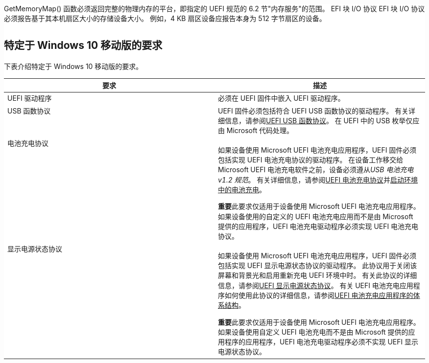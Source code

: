 <td>GetMemoryMap() 函数必须返回完整的物理内存的平台，即指定的 UEFI 规范的 6.2 节"内存服务"的范围。</td>
</tr>
<tr class="odd">
<td>EFI 块 I/O 协议</td>
<td>EFI 块 I/O 协议必须报告基于其本机扇区大小的存储设备大小。 例如，4 KB 扇区设备应报告本身为 512 字节扇区的设备。</td>
</tr>
</tbody>
</table>



## <a name="requirements-specific-to-windows-10-mobile"></a>特定于 Windows 10 移动版的要求


下表介绍特定于 Windows 10 移动版的要求。

<table>
<colgroup>
<col width="50%" />
<col width="50%" />
</colgroup>
<thead>
<tr class="header">
<th>要求</th>
<th>描述</th>
</tr>
</thead>
<tbody>
<tr class="odd">
<td>UEFI 驱动程序</td>
<td>必须在 UEFI 固件中嵌入 UEFI 驱动程序。</td>
</tr>
<tr class="even">
<td>USB 函数协议</td>
<td>UEFI 固件必须包括符合 UEFI USB 函数协议的驱动程序。 有关详细信息，请参阅<a href="uefi-usb-function-protocol.md" data-raw-source="[UEFI USB function protocol](uefi-usb-function-protocol.md)">UEFI USB 函数协议</a>。 在 UEFI 中的 USB 枚举仅应由 Microsoft 代码处理。</td>
</tr>
<tr class="odd">
<td>电池充电协议</td>
<td><p>如果设备使用 Microsoft UEFI 电池充电应用程序，UEFI 固件必须包括实现 UEFI 电池充电协议的驱动程序。 在设备工作移交给 Microsoft UEFI 电池充电软件之前，设备必须遵从<em>USB 电池充电 v1.2 规范</em>。 有关详细信息，请参阅<a href="uefi-battery-charging-protocol.md" data-raw-source="[UEFI battery charging protocol](uefi-battery-charging-protocol.md)">UEFI 电池充电协议</a>并<a href="battery-charging-in-the-boot-environment.md" data-raw-source="[Battery charging in the boot environment](battery-charging-in-the-boot-environment.md)">启动环境中的电池充电</a>。</p>
<div class="alert">
<strong>重要</strong>此要求仅适用于设备使用 Microsoft UEFI 电池充电应用程序。 如果设备使用的自定义的 UEFI 电池充电应用而不是由 Microsoft 提供的应用程序，UEFI 电池充电驱动程序必须实现 UEFI 电池充电协议。
</div>
<div>

</div></td>
</tr>
<tr class="even">
<td>显示电源状态协议</td>
<td><p>如果设备使用 Microsoft UEFI 电池充电应用程序，UEFI 固件必须包括实现 UEFI 显示电源状态协议的驱动程序。 此协议用于关闭该屏幕和背景光和启用重新充电 UEFI 环境中时。 有关此协议的详细信息，请参阅<a href="uefi-display-power-state-protocol.md" data-raw-source="[UEFI display power state protocol](uefi-display-power-state-protocol.md)">UEFI 显示电源状态协议</a>。 有关 UEFI 电池充电应用程序如何使用此协议的详细信息，请参阅<a href="architecture-of-the-uefi-battery-charging-application.md" data-raw-source="[Architecture of the UEFI battery charging application](architecture-of-the-uefi-battery-charging-application.md)">UEFI 电池充电应用程序的体系结构</a>。</p>
<div class="alert">
<strong>重要</strong>此要求仅适用于设备使用 Microsoft UEFI 电池充电应用程序。 如果设备使用自定义 UEFI 电池充电而不是由 Microsoft 提供的应用程序的应用程序，UEFI 电池充电驱动程序必须不实现 UEFI 显示电源状态协议。
</div>